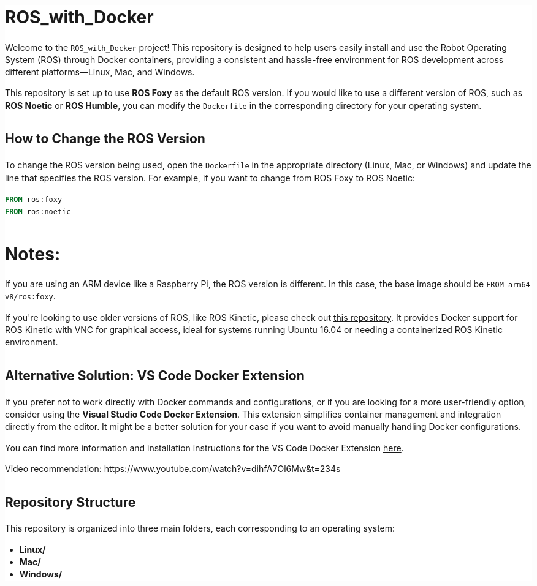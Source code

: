 # ROS_with_Docker

Welcome to the `ROS_with_Docker` project! This repository is designed to help users easily install and use the Robot Operating System (ROS) through Docker containers, providing a consistent and hassle-free environment for ROS development across different platforms—Linux, Mac, and Windows.

This repository is set up to use **ROS Foxy** as the default ROS version. If you would like to use a different version of ROS, such as **ROS Noetic** or **ROS Humble**, you can modify the `Dockerfile` in the corresponding directory for your operating system.

## How to Change the ROS Version

To change the ROS version being used, open the `Dockerfile` in the appropriate directory (Linux, Mac, or Windows) and update the line that specifies the ROS version. For example, if you want to change from ROS Foxy to ROS Noetic:

```dockerfile
FROM ros:foxy
FROM ros:noetic
````

# Notes:
If you are using an ARM device like a Raspberry Pi, the ROS version is different. In this case, the base image should be `FROM arm64v8/ros:foxy`.

If you're looking to use older versions of ROS, like ROS Kinetic, please check out [this repository](https://github.com/MartiElias/ROS_Kinetic_VNC_Docker). It provides Docker support for ROS Kinetic with VNC for graphical access, ideal for systems running Ubuntu 16.04 or needing a containerized ROS Kinetic environment.

## Alternative Solution: VS Code Docker Extension

If you prefer not to work directly with Docker commands and configurations, or if you are looking for a more user-friendly option, consider using the **Visual Studio Code Docker Extension**. This extension simplifies container management and integration directly from the editor. It might be a better solution for your case if you want to avoid manually handling Docker configurations.

You can find more information and installation instructions for the VS Code Docker Extension [here](https://marketplace.visualstudio.com/items?itemName=ms-azuretools.vscode-docker).

Video recommendation:
https://www.youtube.com/watch?v=dihfA7Ol6Mw&t=234s


## Repository Structure

This repository is organized into three main folders, each corresponding to an operating system:

- **Linux/**
- **Mac/**
- **Windows/**
